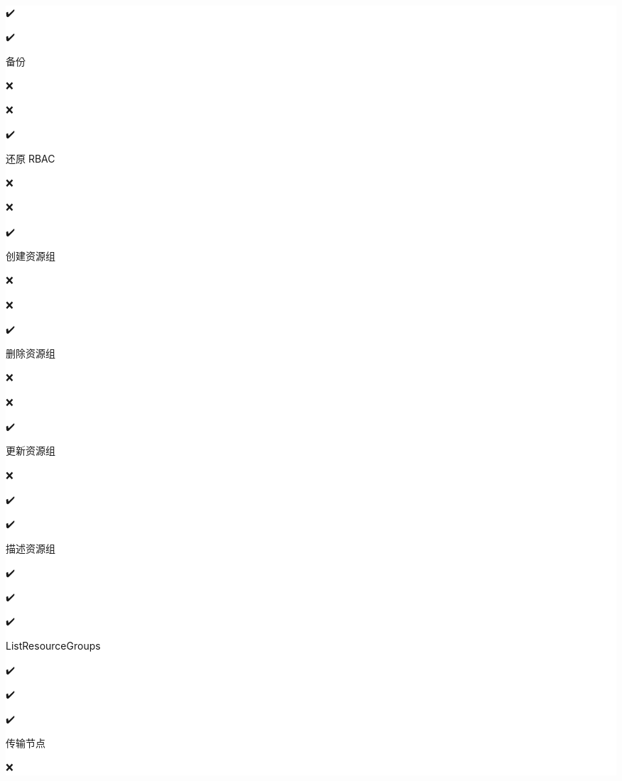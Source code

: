</td><td data-block-token="RimUd92e7oxrI2xuCn9cdx78nTd" colspan="1" rowspan="1"><p data-block-token="CiLrdyqT2o0GW2x6ivwcCmcxnmO">✔️</p>
</td><td data-block-token="De3Oduut0o6BnexThqHcLt0wnvg" colspan="1" rowspan="1"><p data-block-token="YnsldILMgo0VNMxMXW6csrDgnod">✔️</p>
</td></tr><tr><td data-block-token="XUrVdIwc3o2ud5xVDKYclpgZnQb" colspan="1" rowspan="1"><p data-block-token="GbDxdtJAZotS7axoxjJc9MHLnmd">备份</p>
</td><td data-block-token="DUkydLyH1ond5dxtCeacdAvenx8" colspan="1" rowspan="1"><p data-block-token="T8EYdvK58o0zpIxGHPtcf7bTnug">❌</p>
</td><td data-block-token="Iq6Ddi2aFoqexCxUBZ1cI5Vzn2f" colspan="1" rowspan="1"><p data-block-token="YTzfdY5ARoWfZCxeyEucuGz9n8b">❌</p>
</td><td data-block-token="DvE4dLlkooctJ3xu1apcPizfnug" colspan="1" rowspan="1"><p data-block-token="RWD3du7eBoIUNRxK4QCcCsc6nph">✔️</p>
</td></tr><tr><td data-block-token="FuF9dE3yeoCYoLx3Y9ucxcipnec" colspan="1" rowspan="1"><p data-block-token="TdGDdLQzXozpsPxgVf3c8MIInTg">还原 RBAC</p>
</td><td data-block-token="KebudbJlMouuaAxSQlac1hWLn1g" colspan="1" rowspan="1"><p data-block-token="JFCvdBbtEobk2FxSPh3c21D2nXe">❌</p>
</td><td data-block-token="PIvFdCBelol8F0x47d5cNrNanLc" colspan="1" rowspan="1"><p data-block-token="FCWJdcIXCohhIVxg2SvcLVKnnKg">❌</p>
</td><td data-block-token="Hgw2dDzlCoQEEJxKJIXcxGK0nfc" colspan="1" rowspan="1"><p data-block-token="ALQmd7L9xohFfax0TXxcDfLgn2b">✔️</p>
</td></tr><tr><td data-block-token="TlepdfFnxoXQ1AxrQBccjwsQnjd" colspan="1" rowspan="1"><p data-block-token="DkJpdWaO6o9WZKx5wANcD5e3n8z">创建资源组</p>
</td><td data-block-token="Od4tdHFuwoP2Tixeh5DcWb1cnye" colspan="1" rowspan="1"><p data-block-token="XEkZdMlVco4K2HxDjQ2cHGUtnoh">❌</p>
</td><td data-block-token="UVEydw6dToR8x9xyPP8cavB7nbm" colspan="1" rowspan="1"><p data-block-token="LkaCdhoXLoIHUkxO12pcQWcqnkg">❌</p>
</td><td data-block-token="VSfSdDFRvocxuTxF7hrcFlWQn2d" colspan="1" rowspan="1"><p data-block-token="LQFbdYej6oJtt7xIO2IcNZTxnbh">✔️</p>
</td></tr><tr><td data-block-token="KHRfdH5Two92ohxbDOJcjIMhnJg" colspan="1" rowspan="1"><p data-block-token="X0radwVpNoi2I3xZJsMcGr9rnge">删除资源组</p>
</td><td data-block-token="QnfEddXbvoGXjcxiGmIc5iPUnEc" colspan="1" rowspan="1"><p data-block-token="VmrGdl7Z8onArwxdiQucnsbEnUf">❌</p>
</td><td data-block-token="NkXqd1kfuoeQ5KxaeXtcC0IOnKh" colspan="1" rowspan="1"><p data-block-token="WQC9dKoIfomeaSxBXG8cx072ndb">❌</p>
</td><td data-block-token="WOaGd7YEIovzSUxSClmcKXQ9nBg" colspan="1" rowspan="1"><p data-block-token="OoLRd37GPoVO2TxfNm7cdxk0nnd">✔️</p>
</td></tr><tr><td data-block-token="PbUHdrf86oNAZvxQMN6cgb9vnpO" colspan="1" rowspan="1"><p data-block-token="G68ldEUjyo1088xB1gIcmKFsnn8">更新资源组</p>
</td><td data-block-token="I1xfd6gxWoj1zyxlADbc4g6lnGd" colspan="1" rowspan="1"><p data-block-token="Oe34dvLlHoktZaxcORqc8npgnLf">❌</p>
</td><td data-block-token="FFrodGH35oLEYPxB8rzcENt5nNc" colspan="1" rowspan="1"><p data-block-token="Oj9OdnqvUoQaEfxI6CKcz6sBnSb">✔️</p>
</td><td data-block-token="LJoxdQB8eoDGOUxpHN2cNAHinDe" colspan="1" rowspan="1"><p data-block-token="LibSdnyocoQyGwxGsS6cjUDhnsg">✔️</p>
</td></tr><tr><td data-block-token="BBandkIz2o0JBlxU0Rkcy5YEnyc" colspan="1" rowspan="1"><p data-block-token="CIJZdH7jDo13xNx7dMPcWlTynKg">描述资源组</p>
</td><td data-block-token="S5Hpdy1HGomiscx8tAIcQKXcnZe" colspan="1" rowspan="1"><p data-block-token="PyzddhauGoMdlqxEtcfcNNFenfh">✔️</p>
</td><td data-block-token="MDi6dBlL0oSIiixwZGTccWwgnSh" colspan="1" rowspan="1"><p data-block-token="LZKHd0jqLomsF4xuFd8cggyjnFe">✔️</p>
</td><td data-block-token="YwQgdDY3FoAAytx7izIcmWrdnOf" colspan="1" rowspan="1"><p data-block-token="P046d8DDeoPe8GxDKUccDhHKntd">✔️</p>
</td></tr><tr><td data-block-token="JQaPdUFpYoc7K5xhQG1ckQOInNd" colspan="1" rowspan="1"><p data-block-token="WpBBdLBhEoVy10xyjEdcBlj9nec">ListResourceGroups</p>
</td><td data-block-token="X0JPdltMMosJouxTzr3c9Rpfnfd" colspan="1" rowspan="1"><p data-block-token="WCZydwz9GoSb0CxurPncIdhRnPa">✔️</p>
</td><td data-block-token="LW50d79pDoOQ4bx5bRectQhyn7d" colspan="1" rowspan="1"><p data-block-token="TDQ2diUY2oajFoxdTDOcyAJCnRg">✔️</p>
</td><td data-block-token="Em26dOFIuoK1YsxqpRbcExAwn0f" colspan="1" rowspan="1"><p data-block-token="GgZ7dovRroBV00xKdTKcmAdxnob">✔️</p>
</td></tr><tr><td data-block-token="CmP1dXreGoYVUcx4h1lccqiXnhc" colspan="1" rowspan="1"><p data-block-token="U9qqd0o6doUIRexM7t6cBYYdnPg">传输节点</p>
</td><td data-block-token="I78qd1PabosCEsxodQNc8ustndb" colspan="1" rowspan="1"><p data-block-token="KAtLdAwgPoQyWaxc9J4cy6cHnHb">❌</p>
